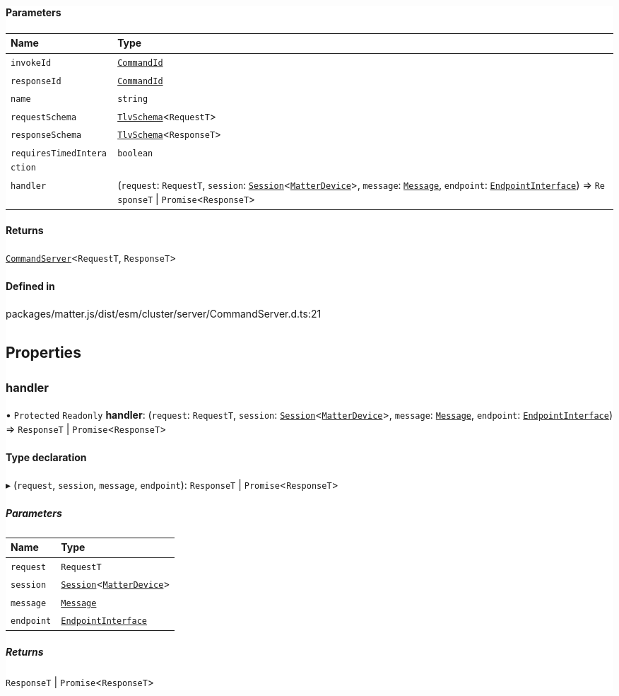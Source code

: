 #### Parameters

| Name | Type |
| :------ | :------ |
| `invokeId` | [`CommandId`](../modules/exports_datatype.md#commandid) |
| `responseId` | [`CommandId`](../modules/exports_datatype.md#commandid) |
| `name` | `string` |
| `requestSchema` | [`TlvSchema`](exports_tlv.TlvSchema.md)\<`RequestT`\> |
| `responseSchema` | [`TlvSchema`](exports_tlv.TlvSchema.md)\<`ResponseT`\> |
| `requiresTimedInteraction` | `boolean` |
| `handler` | (`request`: `RequestT`, `session`: [`Session`](exports_session.Session.md)\<[`MatterDevice`](exports_cluster._internal_.MatterDevice.md)\>, `message`: [`Message`](../interfaces/exports_codec.Message.md), `endpoint`: [`EndpointInterface`](../interfaces/exports_cluster._internal_.EndpointInterface.md)) => `ResponseT` \| `Promise`\<`ResponseT`\> |

#### Returns

[`CommandServer`](exports_cluster.CommandServer.md)\<`RequestT`, `ResponseT`\>

#### Defined in

packages/matter.js/dist/esm/cluster/server/CommandServer.d.ts:21

## Properties

### handler

• `Protected` `Readonly` **handler**: (`request`: `RequestT`, `session`: [`Session`](exports_session.Session.md)\<[`MatterDevice`](exports_cluster._internal_.MatterDevice.md)\>, `message`: [`Message`](../interfaces/exports_codec.Message.md), `endpoint`: [`EndpointInterface`](../interfaces/exports_cluster._internal_.EndpointInterface.md)) => `ResponseT` \| `Promise`\<`ResponseT`\>

#### Type declaration

▸ (`request`, `session`, `message`, `endpoint`): `ResponseT` \| `Promise`\<`ResponseT`\>

##### Parameters

| Name | Type |
| :------ | :------ |
| `request` | `RequestT` |
| `session` | [`Session`](exports_session.Session.md)\<[`MatterDevice`](exports_cluster._internal_.MatterDevice.md)\> |
| `message` | [`Message`](../interfaces/exports_codec.Message.md) |
| `endpoint` | [`EndpointInterface`](../interfaces/exports_cluster._internal_.EndpointInterface.md) |

##### Returns

`ResponseT` \| `Promise`\<`ResponseT`\>
